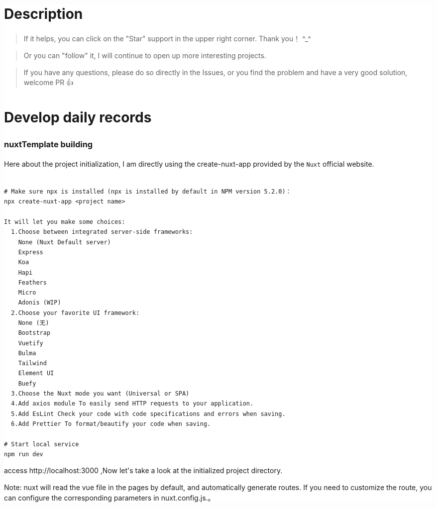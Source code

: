 # Description

>  If it helps, you can click on the "Star" support in the upper right corner. Thank you！ ^_^

>  Or you can "follow" it, I will continue to open up more interesting projects.

>  If you have any questions, please do so directly in the Issues, or you find the problem and have a very good solution, welcome PR 👍

# Develop daily records

### nuxtTemplate building

Here about the project initialization, I am directly using the create-nuxt-app provided by the `Nuxt` official website.

```shell

# Make sure npx is installed (npx is installed by default in NPM version 5.2.0)：
npx create-nuxt-app <project name>

It will let you make some choices:
  1.Choose between integrated server-side frameworks:
    None (Nuxt Default server)
    Express
    Koa
    Hapi
    Feathers
    Micro
    Adonis (WIP)
  2.Choose your favorite UI framework:
    None (无)
    Bootstrap
    Vuetify
    Bulma
    Tailwind
    Element UI
    Buefy
  3.Choose the Nuxt mode you want (Universal or SPA)
  4.Add axios module To easily send HTTP requests to your application.
  5.Add EsLint Check your code with code specifications and errors when saving.
  6.Add Prettier To format/beautify your code when saving.

# Start local service
npm run dev

```

access http://localhost:3000 ,Now let's take a look at the initialized project directory.

Note: nuxt will read the vue file in the pages by default, and automatically generate routes. If you need to customize the route, you can configure the corresponding parameters in nuxt.config.js.。
